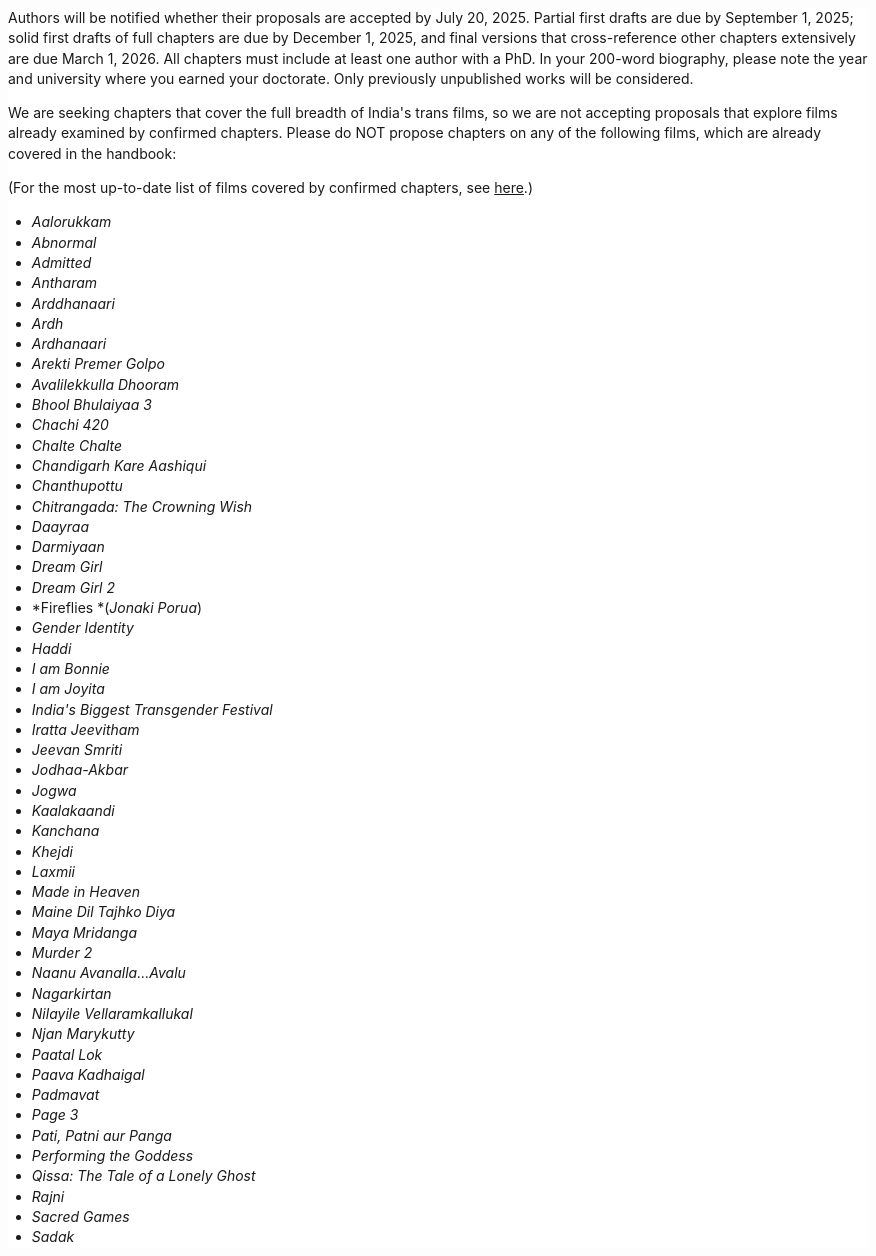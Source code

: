Authors will be notified whether their proposals are accepted by July 20, 2025. Partial first drafts are due by September 1, 2025; solid first drafts of full chapters are due by December 1, 2025, and final versions that cross-reference other chapters extensively are due March 1, 2026. All chapters must include at least one author with a PhD. In your 200-word biography, please note the year and university where you earned your doctorate. Only previously unpublished works will be considered. 

We are seeking chapters that cover the full breadth of India's trans films, so we are not accepting proposals that explore films already examined by confirmed chapters. Please do NOT propose chapters on any of the following films, which are already covered in the handbook:

(For the most up-to-date list of films covered by confirmed chapters, see [here](https://call-for-papers.sas.upenn.edu/cfp/2017/12/16/the-handbook-of-indian-trans-cinema-film-television-and-web-series-exploring).)

-   *Aalorukkam*
-   *Abnormal*
-   *Admitted*
-   *Antharam*
-   *Arddhanaari*
-   *Ardh*
-   *Ardhanaari*
-   *Arekti Premer Golpo*
-   *Avalilekkulla Dhooram*
-   *Bhool Bhulaiyaa 3*
-   *Chachi 420*
-   *Chalte Chalte*
-   *Chandigarh Kare Aashiqui*
-   *Chanthupottu*
-   *Chitrangada: The Crowning Wish*
-   *Daayraa*
-   *Darmiyaan*
-   *Dream Girl*
-   *Dream Girl 2*
-   *Fireflies *(*Jonaki Porua*)
-   *Gender Identity*
-   *Haddi*
-   *I am Bonnie*
-   *I am Joyita*
-   *India's Biggest Transgender Festival*
-   *Iratta Jeevitham*
-   *Jeevan Smriti*
-   *Jodhaa-Akbar*
-   *Jogwa*
-   *Kaalakaandi*
-   *Kanchana*
-   *Khejdi*
-   *Laxmii*
-   *Made in Heaven*
-   *Maine Dil Tajhko Diya*
-   *Maya Mridanga*
-   *Murder 2*
-   *Naanu Avanalla...Avalu*
-   *Nagarkirtan*
-   *Nilayile Vellaramkallukal*
-   *Njan Marykutty*
-   *Paatal Lok*
-   *Paava Kadhaigal*
-   *Padmavat*
-   *Page 3*
-   *Pati, Patni aur Panga*
-   *Performing the Goddess*
-   *Qissa: The Tale of a Lonely Ghost*
-   *Rajni*
-   *Sacred Games*
-   *Sadak*